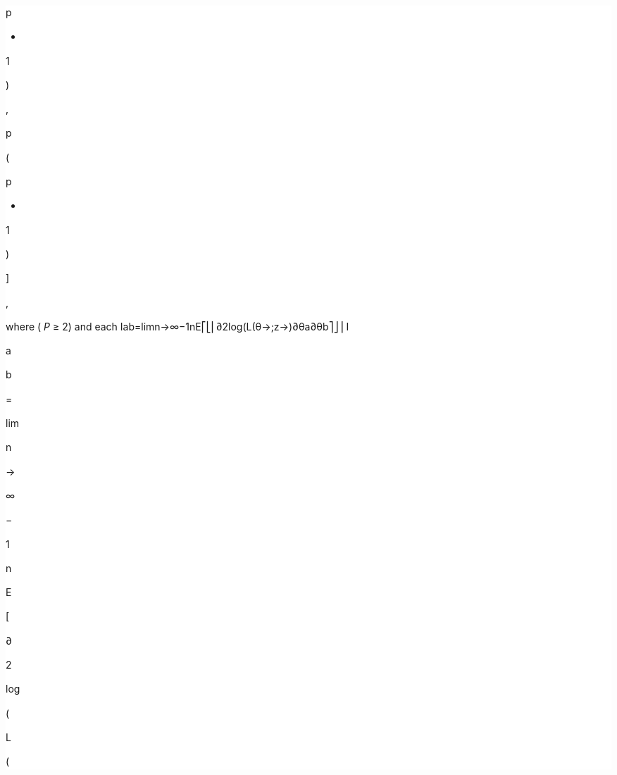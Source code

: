 p

+

1

)

,

p

(

p

+

1

)

\]

,


where ( _P_ ≥ 2) and each Iab=limn→∞−1nE⎡⎣⎢∂2log(L(θ→;z→)∂θa∂θb⎤⎦⎥
I

a

b

=

lim

n

→

∞

−

1

n

E

\[

∂

2

log

(

L

(
